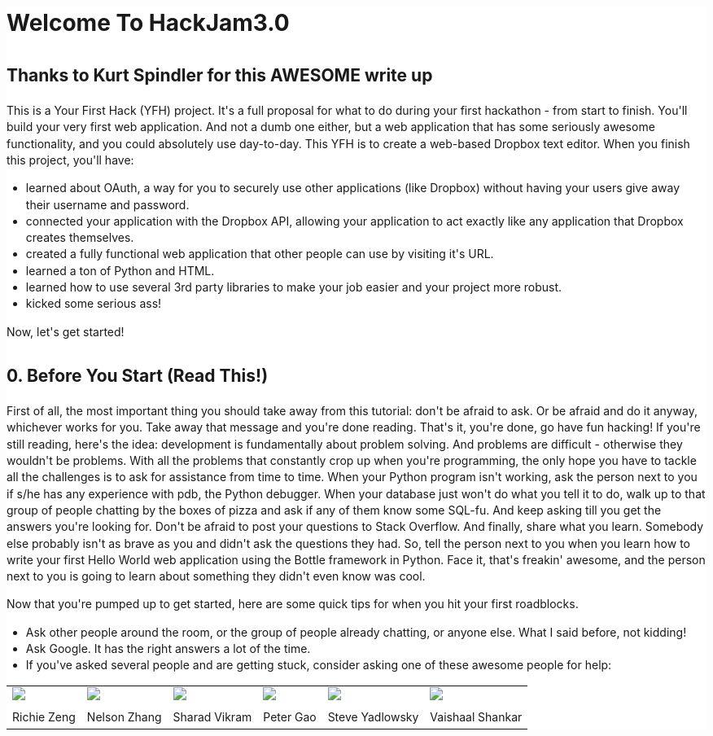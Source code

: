 # Welcome To HackJam3.0

## Thanks to Kurt Spindler for this AWESOME write up

This is a Your First Hack (YFH) project. It's a full proposal for what to do during your first hackathon - from start to finish. You'll build your very first web application. And not a dumb one either, but a web application that has some seriously awesome functionality, and you could absolutely use day-to-day. This YFH is to create a web-based Dropbox text editor. When you finish this project, you'll have:

* learned about OAuth, a way for you to securely use other applications (like Dropbox) without having your users give away their username and password.
* connected your application with the Dropbox API, allowing your application to act exactly like any application that Dropbox creates themselves.
* created a fully functional web application that other people can use by visiting it's URL.
* learned a ton of Python and HTML.
* learned how to use several 3rd party libraries to make your job easier and your project more robust.
* kicked some serious ass!

Now, let's get started!

## 0. Before You Start (Read This!)

First of all, the most important thing you should take away from this tutorial: don't be afraid to ask. Or be afraid and do it anyway, whichever works for you. Take away that message and you're done reading. That's it, you're done, go have fun hacking! If you're still reading, here's the idea: development is fundamentally about problem solving. And problems are difficult - otherwise they wouldn't be problems. With all the problems that constantly crop up when you're programming, the only hope you have to tackle all the challenges is to ask for assistance from time to time. When your Python program isn't working, ask the person next to you if s/he has any experience with pdb, the Python debugger. When your database just won't do what you tell it to do, walk up to that group of people chatting by the boxes of pizza and ask if any of them know some SQL-fu. And keep asking till you get the answers you're looking for. Don't be afraid to post your questions to Stack Overflow. And finally, share what you learn. Somebody else probably isn't as brave as you and didn't ask the questions they had. So, tell the person next to you when you learn how to write your first Hello World web application using the Bottle framework in Python. Face it, that's freakin' awesome, and the person next to you is going to learn about something they didn't even know was cool.

Now that you're pumped up to get started, here are some quick tips for when you hit your first roadblocks.

 - Ask other people around the room, or the group of people already chatting, or anyone else. What I said before, not kidding!
 - Ask Google. It has the right answers a lot of the time.
 - If you've asked several people and are getting stuck, consider asking one of these awesome people for help:
 <table><tr><td><img src="http://inst.eecs.berkeley.edu/~cs61a-rj/bootstrap/img/pic3.jpg" width="200" height="auto"></td>
 <td><img src="http://a2.sphotos.ak.fbcdn.net/hphotos-ak-snc7/305492_10150364954364573_516544572_7885545_1515202994_n.jpg" width="200" height="auto"></td>
 <td><img src="http://inst.eecs.berkeley.edu/~cs61a-rb/sharad.jpg" width="200" height="auto"></td>
 <td><img src="https://fbcdn-sphotos-f-a.akamaihd.net/hphotos-ak-ash3/558869_10150602046071008_351142091_n.jpg" width="200" height="auto"></td>
 <td><img src="https://sphotos-b.xx.fbcdn.net/hphotos-snc7/378931_10150517864370407_585653093_n.jpg" width="200" height="auto"></td>
 <td><img src="https://fbcdn-sphotos-g-a.akamaihd.net/hphotos-ak-snc7/392436_3656152635417_1850008030_n.jpg" width="200" height="auto"></td>
 </tr><tr><td>Richie Zeng</td><td>Nelson Zhang</td><td>Sharad Vikram</td><td>Peter Gao</td><td>Steve Yadlowsky</td><td>Vaishaal Shankar</td></tr></table>
